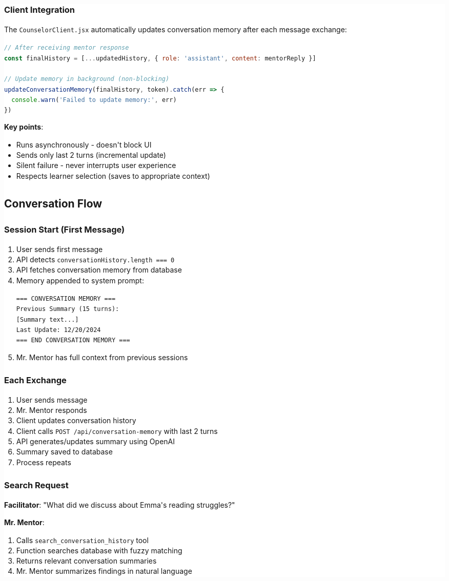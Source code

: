 ### Client Integration

The `CounselorClient.jsx` automatically updates conversation memory after each message exchange:

```javascript
// After receiving mentor response
const finalHistory = [...updatedHistory, { role: 'assistant', content: mentorReply }]

// Update memory in background (non-blocking)
updateConversationMemory(finalHistory, token).catch(err => {
  console.warn('Failed to update memory:', err)
})
```

**Key points**:
- Runs asynchronously - doesn't block UI
- Sends only last 2 turns (incremental update)
- Silent failure - never interrupts user experience
- Respects learner selection (saves to appropriate context)

## Conversation Flow

### Session Start (First Message)

1. User sends first message
2. API detects `conversationHistory.length === 0`
3. API fetches conversation memory from database
4. Memory appended to system prompt:
   ```
   === CONVERSATION MEMORY ===
   Previous Summary (15 turns):
   [Summary text...]
   Last Update: 12/20/2024
   === END CONVERSATION MEMORY ===
   ```
5. Mr. Mentor has full context from previous sessions

### Each Exchange

1. User sends message
2. Mr. Mentor responds
3. Client updates conversation history
4. Client calls `POST /api/conversation-memory` with last 2 turns
5. API generates/updates summary using OpenAI
6. Summary saved to database
7. Process repeats

### Search Request

**Facilitator**: "What did we discuss about Emma's reading struggles?"

**Mr. Mentor**:
1. Calls `search_conversation_history` tool
2. Function searches database with fuzzy matching
3. Returns relevant conversation summaries
4. Mr. Mentor summarizes findings in natural language
